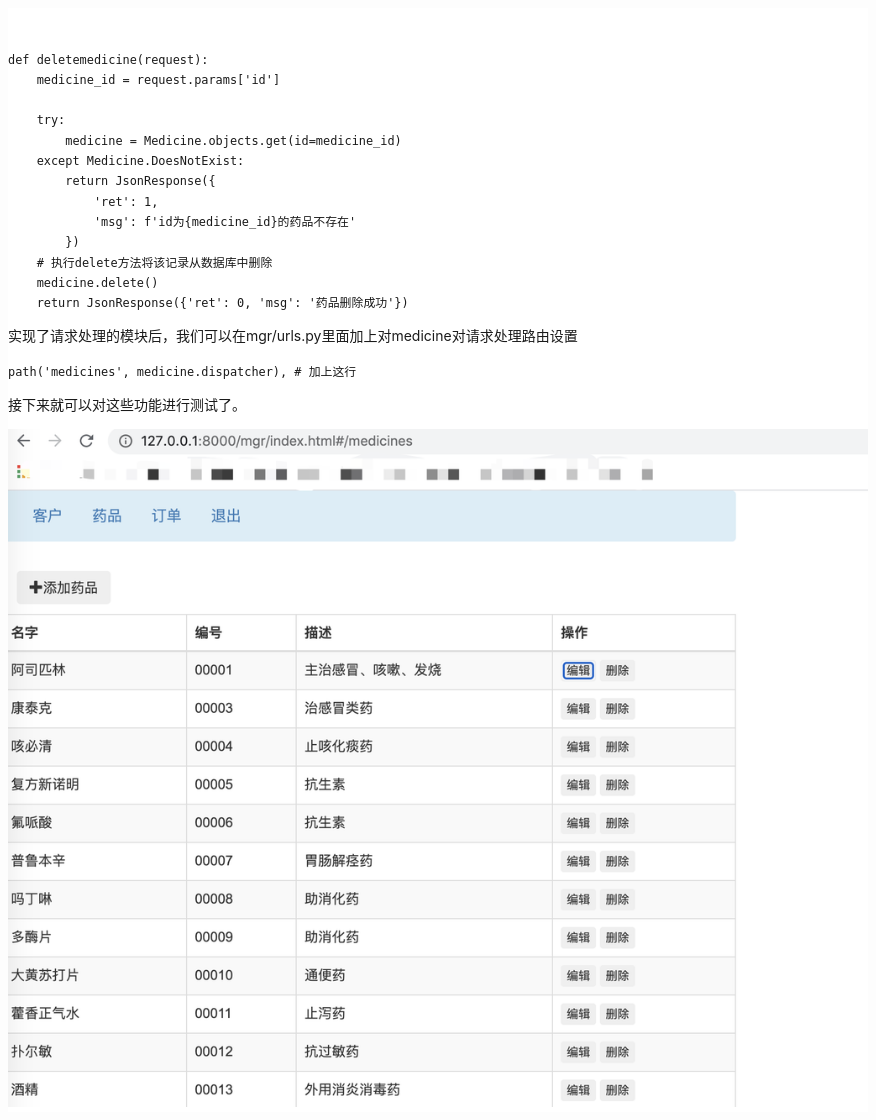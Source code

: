 ```


def deletemedicine(request):
    medicine_id = request.params['id']

    try:
        medicine = Medicine.objects.get(id=medicine_id)
    except Medicine.DoesNotExist:
        return JsonResponse({
            'ret': 1,
            'msg': f'id为{medicine_id}的药品不存在'
        })
    # 执行delete方法将该记录从数据库中删除
    medicine.delete()
    return JsonResponse({'ret': 0, 'msg': '药品删除成功'})
```

实现了请求处理的模块后，我们可以在mgr/urls.py里面加上对medicine对请求处理路由设置


```
path('medicines', medicine.dispatcher), # 加上这行
```

接下来就可以对这些功能进行测试了。

![](_v_images/20201201150240877_1187738519.png)